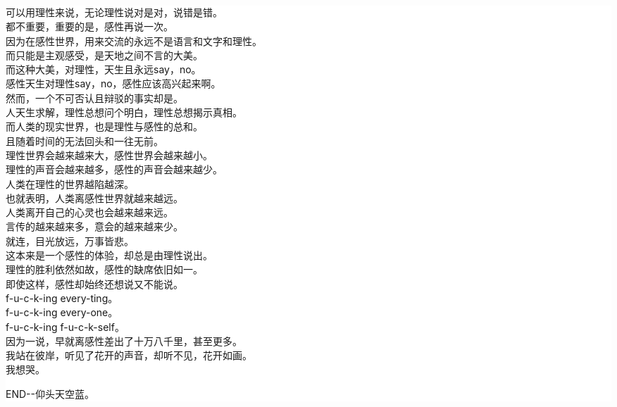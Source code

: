 可以用理性来说，无论理性说对是对，说错是错。  
都不重要，重要的是，感性再说一次。  
因为在感性世界，用来交流的永远不是语言和文字和理性。  
而只能是主观感受，是天地之间不言的大美。  
而这种大美，对理性，天生且永远say，no。  
感性天生对理性say，no，感性应该高兴起来啊。  
然而，一个不可否认且辩驳的事实却是。  
人天生求解，理性总想问个明白，理性总想揭示真相。  
而人类的现实世界，也是理性与感性的总和。  
且随着时间的无法回头和一往无前。  
理性世界会越来越来大，感性世界会越来越小。  
理性的声音会越来越多，感性的声音会越来越少。  
人类在理性的世界越陷越深。  
也就表明，人类离感性世界就越来越远。  
人类离开自己的心灵也会越来越来远。  
言传的越来越来多，意会的越来越来少。  
就连，目光放远，万事皆悲。  
这本来是一个感性的体验，却总是由理性说出。  
理性的胜利依然如故，感性的缺席依旧如一。  
即使这样，感性却始终还想说又不能说。  
f-u-c-k-ing every-ting。  
f-u-c-k-ing every-one。  
f-u-c-k-ing f-u-c-k-self。  
因为一说，早就离感性差出了十万八千里，甚至更多。  
我站在彼岸，听见了花开的声音，却听不见，花开如画。  
我想哭。  

END--仰头天空蓝。
